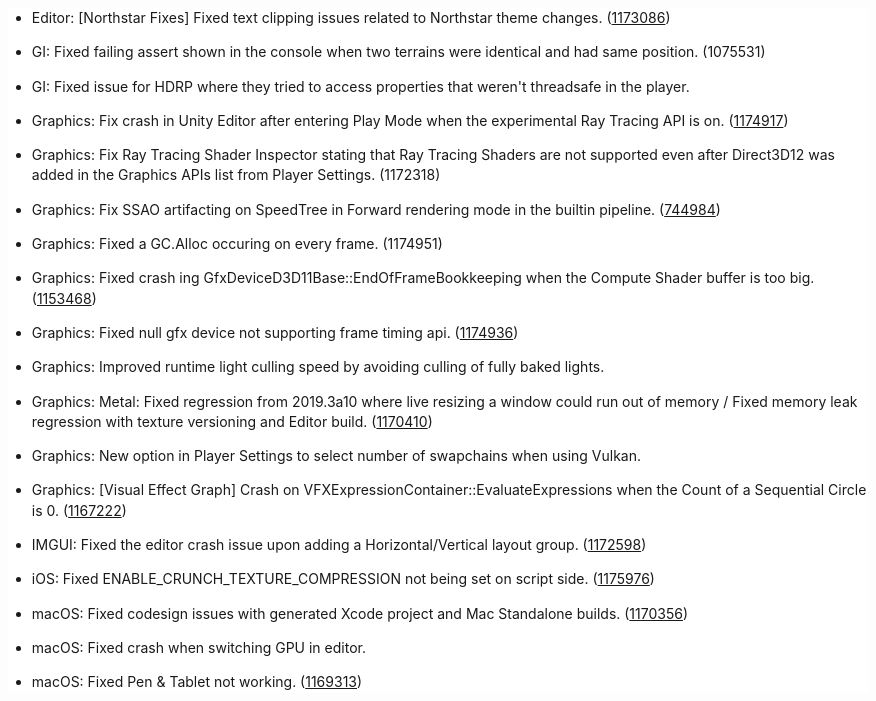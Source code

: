 *   Editor: \[Northstar Fixes\] Fixed text clipping issues related to Northstar theme changes. ([1173086](https://issuetracker.unity3d.com/issues/editor-building-and-downloading-text-is-clipping-when-an-asset-is-downloaded-from-project-tab))
    
*   GI: Fixed failing assert shown in the console when two terrains were identical and had same position. (1075531)
    
*   GI: Fixed issue for HDRP where they tried to access properties that weren't threadsafe in the player.
    
*   Graphics: Fix crash in Unity Editor after entering Play Mode when the experimental Ray Tracing API is on. ([1174917](https://issuetracker.unity3d.com/issues/unity-editor-crashes-sometimes-after-entering-play-mode-when-the-experimental-ray-tracing-api))
    
*   Graphics: Fix Ray Tracing Shader Inspector stating that Ray Tracing Shaders are not supported even after Direct3D12 was added in the Graphics APIs list from Player Settings. (1172318)
    
*   Graphics: Fix SSAO artifacting on SpeedTree in Forward rendering mode in the builtin pipeline. ([744984](https://issuetracker.unity3d.com/issues/speedtree-leaves-produce-graphical-artifacts-when-using-ssao-in-forward-rendering-path))
    
*   Graphics: Fixed a GC.Alloc occuring on every frame. (1174951)
    
*   Graphics: Fixed crash ing GfxDeviceD3D11Base::EndOfFrameBookkeeping when the Compute Shader buffer is too big. ([1153468](https://issuetracker.unity3d.com/issues/unity-crashes-slash-freezes-on-gfxdeviced3d11base-endofframebookkeeping-when-the-compute-shader-buffer-is-too-big))
    
*   Graphics: Fixed null gfx device not supporting frame timing api. ([1174936](https://issuetracker.unity3d.com/issues/frametimingmanager-dot-captureframetimings-causes-a-crash-in-server-build))
    
*   Graphics: Improved runtime light culling speed by avoiding culling of fully baked lights.
    
*   Graphics: Metal: Fixed regression from 2019.3a10 where live resizing a window could run out of memory / Fixed memory leak regression with texture versioning and Editor build. ([1170410](https://issuetracker.unity3d.com/issues/rendertarget-release-create-garbage-on-macos))
    
*   Graphics: New option in Player Settings to select number of swapchains when using Vulkan.
    
*   Graphics: \[Visual Effect Graph\] Crash on VFXExpressionContainer::EvaluateExpressions when the Count of a Sequential Circle is 0. ([1167222](https://issuetracker.unity3d.com/issues/visual-effect-graph-crash-on-vfxexpressioncontainer-evaluateexpressions-when-the-count-of-a-sequential-circle-is-0))
    
*   IMGUI: Fixed the editor crash issue upon adding a Horizontal/Vertical layout group. ([1172598](https://issuetracker.unity3d.com/issues/ui-crash-editor-crashes-when-adding-any-kind-of-layout-component-to-a-gameobject))
    
*   iOS: Fixed ENABLE\_CRUNCH\_TEXTURE\_COMPRESSION not being set on script side. ([1175976](https://issuetracker.unity3d.com/issues/ios-unityengine-dot-textureformat-does-not-contain-a-definition-for-etc-rgb4crunched))
    
*   macOS: Fixed codesign issues with generated Xcode project and Mac Standalone builds. ([1170356](https://issuetracker.unity3d.com/issues/codesign-fails-on-macos-standalone-build-as-well-as-on-generated-xcode-project))
    
*   macOS: Fixed crash when switching GPU in editor.
    
*   macOS: Fixed Pen & Tablet not working. ([1169313](https://issuetracker.unity3d.com/issues/osx-pen-pen-and-tablet-does-not-work))
    